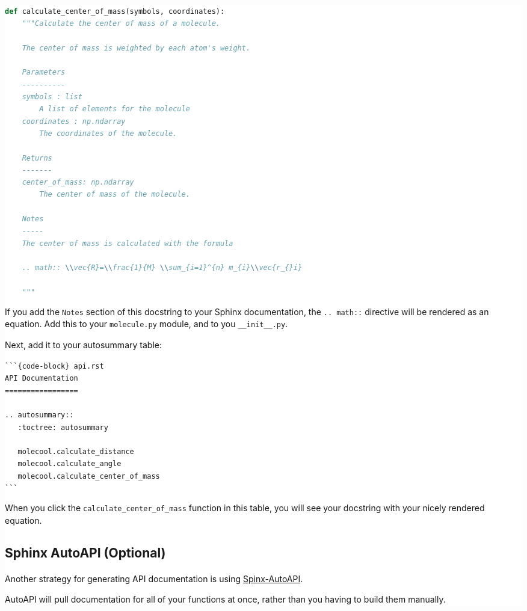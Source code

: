 ```python
def calculate_center_of_mass(symbols, coordinates):
    """Calculate the center of mass of a molecule.
    
    The center of mass is weighted by each atom's weight.
    
    Parameters
    ----------
    symbols : list
        A list of elements for the molecule
    coordinates : np.ndarray
        The coordinates of the molecule.
    
    Returns
    -------
    center_of_mass: np.ndarray
        The center of mass of the molecule.
    
    Notes
    -----
    The center of mass is calculated with the formula
    
    .. math:: \\vec{R}=\\frac{1}{M} \\sum_{i=1}^{n} m_{i}\\vec{r_{}i}
    
    """
```
If you add the `Notes` section of this docstring to your Sphinx documentation, the `.. math::` directive will be rendered as an equation. 
Add this to your `molecule.py` module, and to you `__init__.py`.

Next, add it to your autosummary table:

````{tab-set-code}
```{code-block} api.rst
API Documentation
=================

.. autosummary::
   :toctree: autosummary

   molecool.calculate_distance
   molecool.calculate_angle
   molecool.calculate_center_of_mass
```
````

When you click the `calculate_center_of_mass` function in this table, you will see your docstring with your nicely rendered equation.

## Sphinx AutoAPI (Optional)
Another strategy for generating API documentation is using [Spinx-AutoAPI].

AutoAPI will pull documentation for all of your functions at once, rather than you having to build them manually.


[Sphinx]: https://www.sphinx-doc.org/en/master/
[sphinx example]: https://www.sphinx-doc.org/en/master/examples.html
[Sphinx ReadTheDocs theme]: https://sphinx-rtd-theme.readthedocs.io/en/stable/
[rst syntax]: https://www.sphinx-doc.org/en/master/usage/restructuredtext/index.html
[reStructured Text Cheat Sheet]: https://thomas-cokelaer.info/tutorials/sphinx/rest_syntax.html
[rst directives]: https://www.sphinx-doc.org/en/master/usage/restructuredtext/basics.html#rst-directives
[sphinx directives]: https://www.sphinx-doc.org/en/1.8/usage/restructuredtext/directives.html
[docutils]: https://docutils.sourceforge.io/
[Sphinx-Autodoc]: https://www.sphinx-doc.org/en/master/usage/extensions/autodoc.html
[Spinx-AutoAPI]: https://github.com/readthedocs/sphinx-autoapi
[Read The Docs]: https://readthedocs.org/